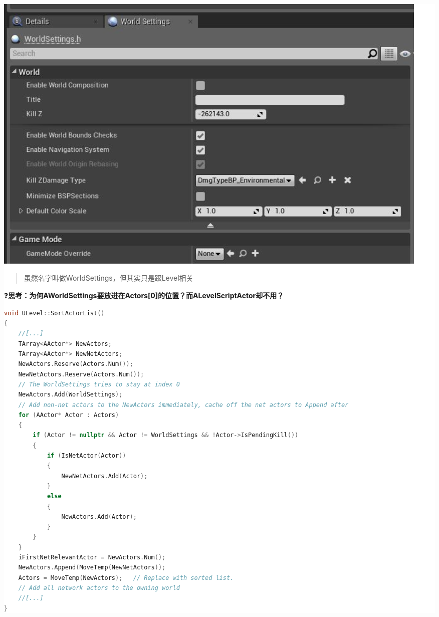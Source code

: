 ![image-20210525182200300](学习总结.assets\image-20210525182200300.png)

> 虽然名字叫做WorldSettings，但其实只是跟Level相关

❓**思考：为何AWorldSettings要放进在Actors[0]的位置？而ALevelScriptActor却不用？**

```c++
void ULevel::SortActorList()
{
    //[...]
    TArray<AActor*> NewActors;
    TArray<AActor*> NewNetActors;
    NewActors.Reserve(Actors.Num());
    NewNetActors.Reserve(Actors.Num());
    // The WorldSettings tries to stay at index 0
    NewActors.Add(WorldSettings);
    // Add non-net actors to the NewActors immediately, cache off the net actors to Append after
    for (AActor* Actor : Actors)
    {
        if (Actor != nullptr && Actor != WorldSettings && !Actor->IsPendingKill())
        {
            if (IsNetActor(Actor))
            {
                NewNetActors.Add(Actor);
            }
            else
            {
                NewActors.Add(Actor);
            }
        }
    }
    iFirstNetRelevantActor = NewActors.Num();
    NewActors.Append(MoveTemp(NewNetActors));
    Actors = MoveTemp(NewActors);   // Replace with sorted list.
    // Add all network actors to the owning world
    //[...]
}
```
